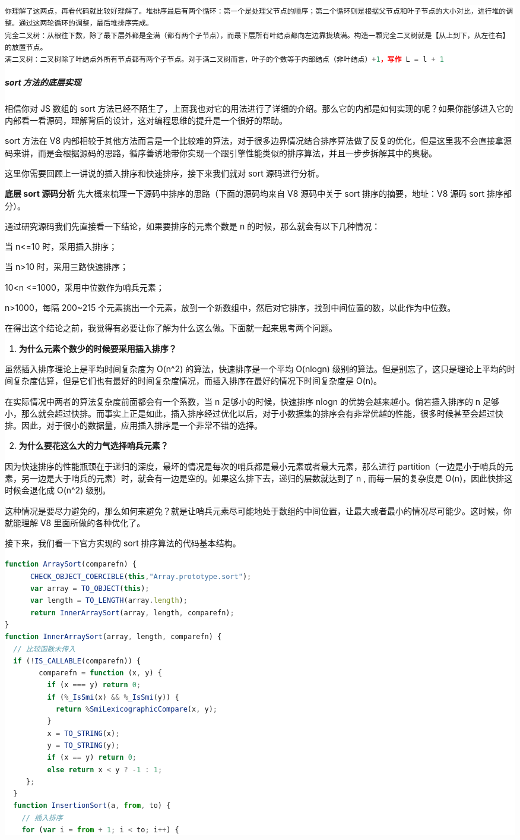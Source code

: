 ```js
你理解了这两点，再看代码就比较好理解了。堆排序最后有两个循环：第一个是处理父节点的顺序；第二个循环则是根据父节点和叶子节点的大小对比，进行堆的调整。通过这两轮循环的调整，最后堆排序完成。
完全二叉树：从根往下数，除了最下层外都是全满（都有两个子节点），而最下层所有叶结点都向左边靠拢填满。构造一颗完全二叉树就是【从上到下，从左往右】的放置节点。
满二叉树：二叉树除了叶结点外所有节点都有两个子节点。对于满二叉树而言，叶子的个数等于内部结点（非叶结点）+1，写作 L = l + 1
```

##### sort 方法的底层实现

相信你对 JS 数组的 sort 方法已经不陌生了，上面我也对它的用法进行了详细的介绍。那么它的内部是如何实现的呢？如果你能够进入它的内部看一看源码，理解背后的设计，这对编程思维的提升是一个很好的帮助。

sort 方法在 V8 内部相较于其他方法而言是一个比较难的算法，对于很多边界情况结合排序算法做了反复的优化，但是这里我不会直接拿源码来讲，而是会根据源码的思路，循序善诱地带你实现一个跟引擎性能类似的排序算法，并且一步步拆解其中的奥秘。

这里你需要回顾上一讲说的插入排序和快速排序，接下来我们就对 sort 源码进行分析。

**底层 sort 源码分析**
先大概来梳理一下源码中排序的思路（下面的源码均来自 V8 源码中关于 sort 排序的摘要，地址：V8 源码 sort 排序部分）。

通过研究源码我们先直接看一下结论，如果要排序的元素个数是 n 的时候，那么就会有以下几种情况：

当 n<=10 时，采用插入排序；

当 n>10 时，采用三路快速排序；

10<n <=1000，采用中位数作为哨兵元素；

n>1000，每隔 200~215 个元素挑出一个元素，放到一个新数组中，然后对它排序，找到中间位置的数，以此作为中位数。

在得出这个结论之前，我觉得有必要让你了解为什么这么做。下面就一起来思考两个问题。

1. **为什么元素个数少的时候要采用插入排序？**

虽然插入排序理论上是平均时间复杂度为 O(n^2) 的算法，快速排序是一个平均 O(nlogn) 级别的算法。但是别忘了，这只是理论上平均的时间复杂度估算，但是它们也有最好的时间复杂度情况，而插入排序在最好的情况下时间复杂度是 O(n)。

在实际情况中两者的算法复杂度前面都会有一个系数，当 n 足够小的时候，快速排序 nlogn 的优势会越来越小。倘若插入排序的 n 足够小，那么就会超过快排。而事实上正是如此，插入排序经过优化以后，对于小数据集的排序会有非常优越的性能，很多时候甚至会超过快排。因此，对于很小的数据量，应用插入排序是一个非常不错的选择。

2. **为什么要花这么大的力气选择哨兵元素？**

因为快速排序的性能瓶颈在于递归的深度，最坏的情况是每次的哨兵都是最小元素或者最大元素，那么进行 partition（一边是小于哨兵的元素，另一边是大于哨兵的元素）时，就会有一边是空的。如果这么排下去，递归的层数就达到了 n , 而每一层的复杂度是 O(n)，因此快排这时候会退化成 O(n^2) 级别。

这种情况是要尽力避免的，那么如何来避免？就是让哨兵元素尽可能地处于数组的中间位置，让最大或者最小的情况尽可能少。这时候，你就能理解 V8 里面所做的各种优化了。

接下来，我们看一下官方实现的 sort 排序算法的代码基本结构。

```js
function ArraySort(comparefn) {
	  CHECK_OBJECT_COERCIBLE(this,"Array.prototype.sort");
	  var array = TO_OBJECT(this);
	  var length = TO_LENGTH(array.length);
	  return InnerArraySort(array, length, comparefn);
}
function InnerArraySort(array, length, comparefn) {
  // 比较函数未传入
  if (!IS_CALLABLE(comparefn)) {
	    comparefn = function (x, y) {
	      if (x === y) return 0;
	      if (%_IsSmi(x) && %_IsSmi(y)) {
	        return %SmiLexicographicCompare(x, y);
	      }
	      x = TO_STRING(x);
	      y = TO_STRING(y);
	      if (x == y) return 0;
	      else return x < y ? -1 : 1;
	 };
  }
  function InsertionSort(a, from, to) {
    // 插入排序
    for (var i = from + 1; i < to; i++) {
```